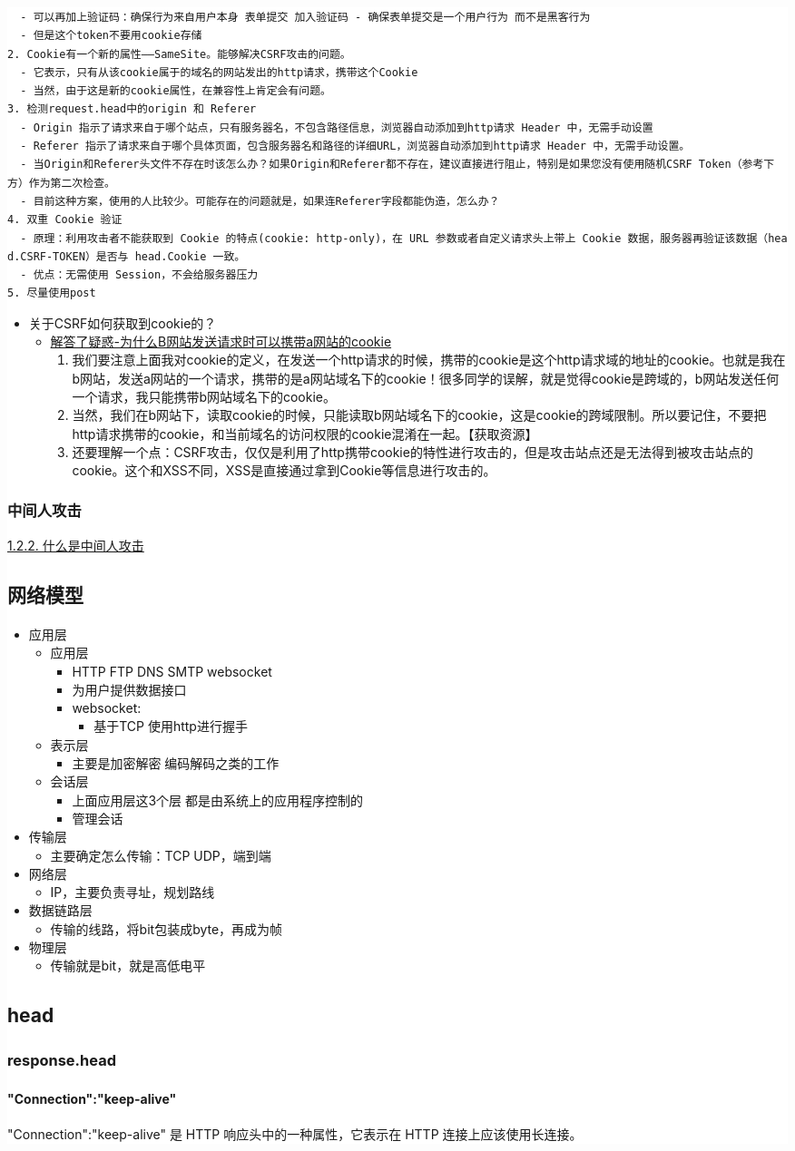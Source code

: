       - 可以再加上验证码：确保行为来自用户本身 表单提交 加入验证码 - 确保表单提交是一个用户行为 而不是黑客行为
      - 但是这个token不要用cookie存储
    2. Cookie有一个新的属性——SameSite。能够解决CSRF攻击的问题。
      - 它表示，只有从该cookie属于的域名的网站发出的http请求，携带这个Cookie
      - 当然，由于这是新的cookie属性，在兼容性上肯定会有问题。
    3. 检测request.head中的origin 和 Referer
      - Origin 指示了请求来自于哪个站点，只有服务器名，不包含路径信息，浏览器自动添加到http请求 Header 中，无需手动设置
      - Referer 指示了请求来自于哪个具体页面，包含服务器名和路径的详细URL，浏览器自动添加到http请求 Header 中，无需手动设置。
      - 当Origin和Referer头文件不存在时该怎么办？如果Origin和Referer都不存在，建议直接进行阻止，特别是如果您没有使用随机CSRF Token（参考下方）作为第二次检查。
      - 目前这种方案，使用的人比较少。可能存在的问题就是，如果连Referer字段都能伪造，怎么办？
    4. 双重 Cookie 验证
      - 原理：利用攻击者不能获取到 Cookie 的特点(cookie: http-only)，在 URL 参数或者自定义请求头上带上 Cookie 数据，服务器再验证该数据（head.CSRF-TOKEN）是否与 head.Cookie 一致。
      - 优点：无需使用 Session，不会给服务器压力
    5. 尽量使用post
- 关于CSRF如何获取到cookie的？
  - [解答了疑惑-为什么B网站发送请求时可以携带a网站的cookie](https://www.helloworld.net/p/3721362286)
    1. 我们要注意上面我对cookie的定义，在发送一个http请求的时候，携带的cookie是这个http请求域的地址的cookie。也就是我在b网站，发送a网站的一个请求，携带的是a网站域名下的cookie！很多同学的误解，就是觉得cookie是跨域的，b网站发送任何一个请求，我只能携带b网站域名下的cookie。
    2. 当然，我们在b网站下，读取cookie的时候，只能读取b网站域名下的cookie，这是cookie的跨域限制。所以要记住，不要把http请求携带的cookie，和当前域名的访问权限的cookie混淆在一起。【获取资源】
    3. 还要理解一个点：CSRF攻击，仅仅是利用了http携带cookie的特性进行攻击的，但是攻击站点还是无法得到被攻击站点的cookie。这个和XSS不同，XSS是直接通过拿到Cookie等信息进行攻击的。

### 中间人攻击
[1.2.2. 什么是中间人攻击](#122-什么是中间人攻击)

## 网络模型
- 应用层
  - 应用层
    - HTTP FTP DNS SMTP websocket
    - 为用户提供数据接口
    - websocket:
      - 基于TCP 使用http进行握手
  - 表示层
    - 主要是加密解密 编码解码之类的工作
  - 会话层
    - 上面应用层这3个层 都是由系统上的应用程序控制的
    - 管理会话
- 传输层
  - 主要确定怎么传输：TCP UDP，端到端
- 网络层
  - IP，主要负责寻址，规划路线
- 数据链路层
  - 传输的线路，将bit包装成byte，再成为帧
- 物理层
  - 传输就是bit，就是高低电平

## head
### response.head
#### "Connection":"keep-alive"
"Connection":"keep-alive" 是 HTTP 响应头中的一种属性，它表示在 HTTP 连接上应该使用长连接。
